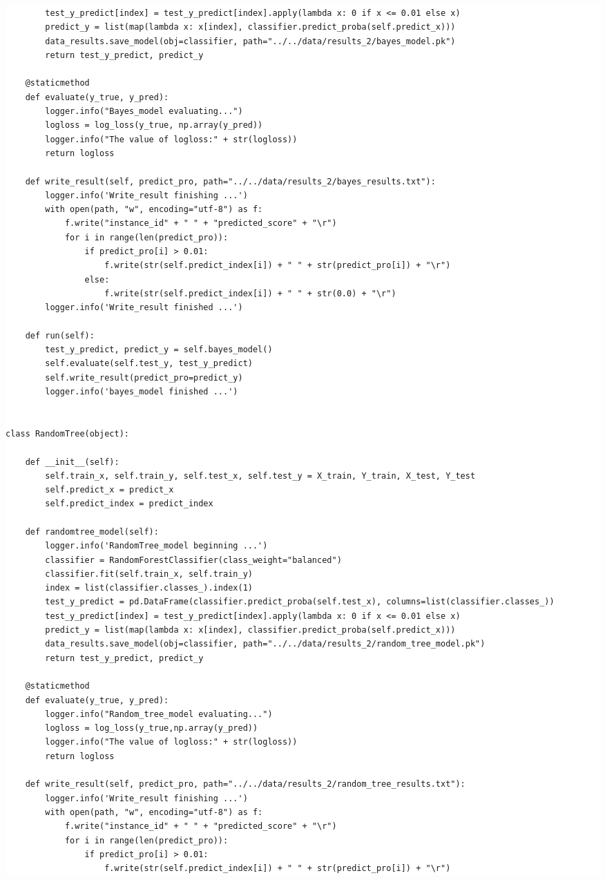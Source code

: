 ```
        test_y_predict[index] = test_y_predict[index].apply(lambda x: 0 if x <= 0.01 else x)
        predict_y = list(map(lambda x: x[index], classifier.predict_proba(self.predict_x)))
        data_results.save_model(obj=classifier, path="../../data/results_2/bayes_model.pk")
        return test_y_predict, predict_y

    @staticmethod
    def evaluate(y_true, y_pred):
        logger.info("Bayes_model evaluating...")
        logloss = log_loss(y_true, np.array(y_pred))
        logger.info("The value of logloss:" + str(logloss))
        return logloss

    def write_result(self, predict_pro, path="../../data/results_2/bayes_results.txt"):
        logger.info('Write_result finishing ...')
        with open(path, "w", encoding="utf-8") as f:
            f.write("instance_id" + " " + "predicted_score" + "\r")
            for i in range(len(predict_pro)):
                if predict_pro[i] > 0.01:
                    f.write(str(self.predict_index[i]) + " " + str(predict_pro[i]) + "\r")
                else:
                    f.write(str(self.predict_index[i]) + " " + str(0.0) + "\r")
        logger.info('Write_result finished ...')

    def run(self):
        test_y_predict, predict_y = self.bayes_model()
        self.evaluate(self.test_y, test_y_predict)
        self.write_result(predict_pro=predict_y)
        logger.info('bayes_model finished ...')


class RandomTree(object):

    def __init__(self):
        self.train_x, self.train_y, self.test_x, self.test_y = X_train, Y_train, X_test, Y_test
        self.predict_x = predict_x
        self.predict_index = predict_index

    def randomtree_model(self):
        logger.info('RandomTree_model beginning ...')
        classifier = RandomForestClassifier(class_weight="balanced")
        classifier.fit(self.train_x, self.train_y)
        index = list(classifier.classes_).index(1)
        test_y_predict = pd.DataFrame(classifier.predict_proba(self.test_x), columns=list(classifier.classes_))
        test_y_predict[index] = test_y_predict[index].apply(lambda x: 0 if x <= 0.01 else x)
        predict_y = list(map(lambda x: x[index], classifier.predict_proba(self.predict_x)))
        data_results.save_model(obj=classifier, path="../../data/results_2/random_tree_model.pk")
        return test_y_predict, predict_y

    @staticmethod
    def evaluate(y_true, y_pred):
        logger.info("Random_tree_model evaluating...")
        logloss = log_loss(y_true,np.array(y_pred))
        logger.info("The value of logloss:" + str(logloss))
        return logloss

    def write_result(self, predict_pro, path="../../data/results_2/random_tree_results.txt"):
        logger.info('Write_result finishing ...')
        with open(path, "w", encoding="utf-8") as f:
            f.write("instance_id" + " " + "predicted_score" + "\r")
            for i in range(len(predict_pro)):
                if predict_pro[i] > 0.01:
                    f.write(str(self.predict_index[i]) + " " + str(predict_pro[i]) + "\r")
```